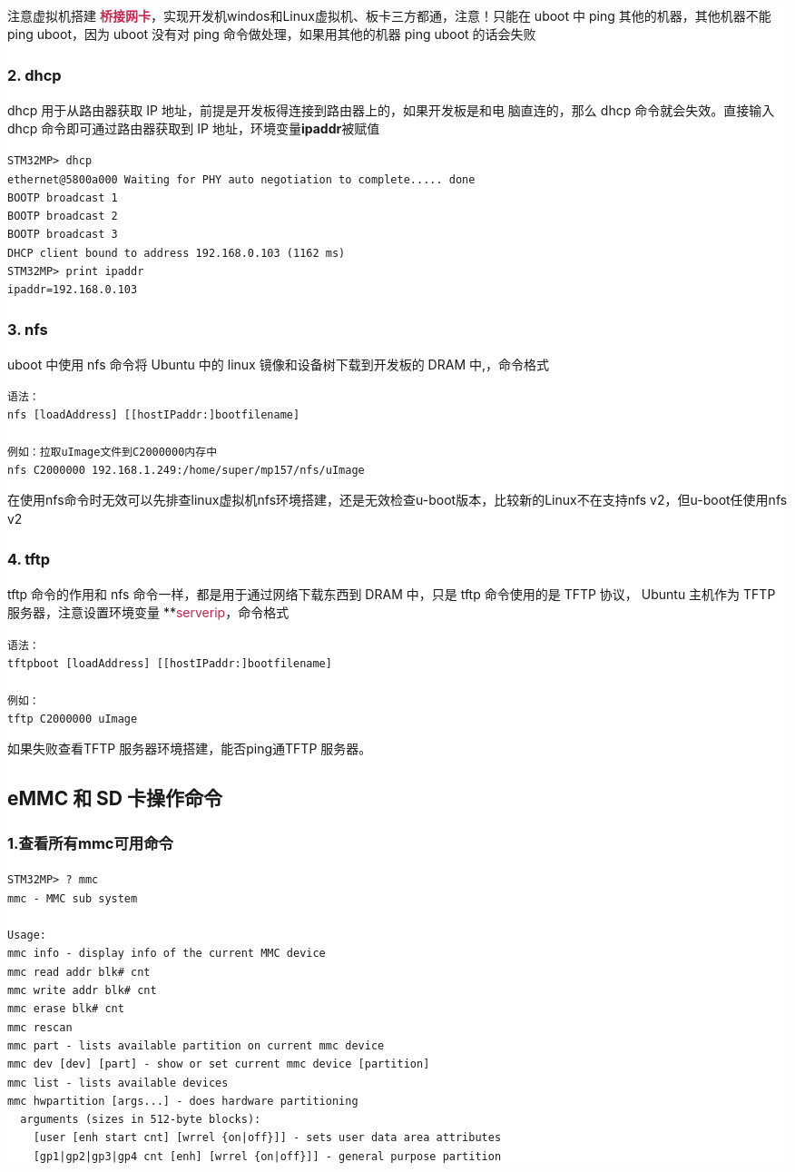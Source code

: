 注意虚拟机搭建 **<font color=#c7254e>桥接网卡</font>**，实现开发机windos和Linux虚拟机、板卡三方都通，注意！只能在 uboot 中 ping 其他的机器，其他机器不能 ping uboot，因为 uboot 没有对 ping  命令做处理，如果用其他的机器 ping uboot 的话会失败

### 2. dhcp
dhcp 用于从路由器获取 IP 地址，前提是开发板得连接到路由器上的，如果开发板是和电  脑直连的，那么 dhcp 命令就会失效。直接输入 dhcp 命令即可通过路由器获取到 IP 地址，环境变量**ipaddr**被赋值

```shell
STM32MP> dhcp
ethernet@5800a000 Waiting for PHY auto negotiation to complete..... done
BOOTP broadcast 1
BOOTP broadcast 2
BOOTP broadcast 3
DHCP client bound to address 192.168.0.103 (1162 ms)
STM32MP> print ipaddr
ipaddr=192.168.0.103
```

### 3. nfs
uboot 中使用 nfs 命令将 Ubuntu 中的 linux 镜像和设备树下载到开发板的 DRAM 中,，命令格式

```shell
语法：
nfs [loadAddress] [[hostIPaddr:]bootfilename]

例如：拉取uImage文件到C2000000内存中
nfs C2000000 192.168.1.249:/home/super/mp157/nfs/uImage
```

在使用nfs命令时无效可以先排查linux虚拟机nfs环境搭建，还是无效检查u-boot版本，比较新的Linux不在支持nfs v2，但u-boot任使用nfs v2

### 4. tftp
tftp 命令的作用和 nfs 命令一样，都是用于通过网络下载东西到 DRAM 中，只是 tftp 命令使用的是 TFTP 协议， Ubuntu 主机作为 TFTP 服务器，注意设置环境变量 **<font color=#c7254e>serverip</font>，命令格式

```shell
语法：
tftpboot [loadAddress] [[hostIPaddr:]bootfilename]

例如：
tftp C2000000 uImage
```

如果失败查看TFTP 服务器环境搭建，能否ping通TFTP 服务器。

## eMMC 和 SD 卡操作命令

### 1.查看所有mmc可用命令

```shell
STM32MP> ? mmc
mmc - MMC sub system

Usage:
mmc info - display info of the current MMC device
mmc read addr blk# cnt
mmc write addr blk# cnt
mmc erase blk# cnt
mmc rescan
mmc part - lists available partition on current mmc device
mmc dev [dev] [part] - show or set current mmc device [partition]
mmc list - lists available devices
mmc hwpartition [args...] - does hardware partitioning
  arguments (sizes in 512-byte blocks):
    [user [enh start cnt] [wrrel {on|off}]] - sets user data area attributes
    [gp1|gp2|gp3|gp4 cnt [enh] [wrrel {on|off}]] - general purpose partition
```